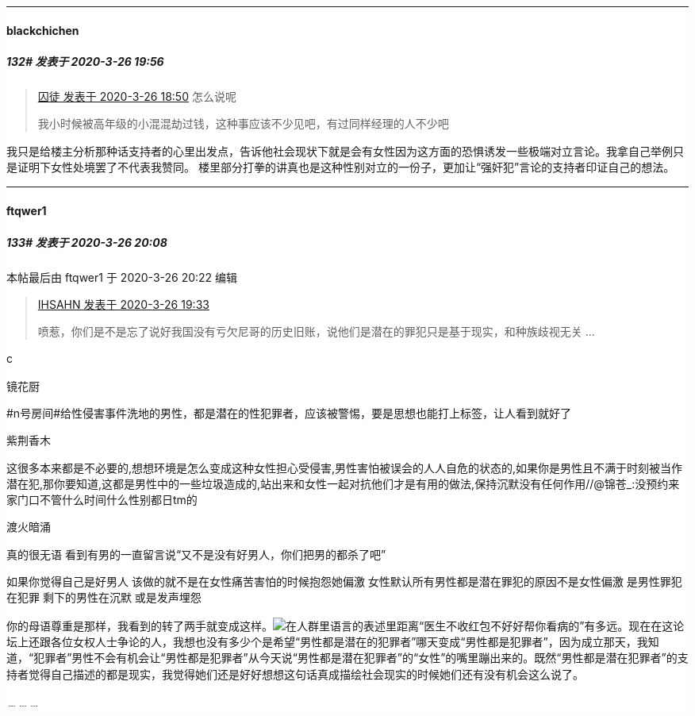 





-----

####  blackchichen  
##### 132#       发表于 2020-3-26 19:56



<blockquote><a href="httphttps://bbs.saraba1st.com/2b/forum.php?mod=redirect&amp;goto=findpost&amp;pid=46882771&amp;ptid=1920943" target="_blank">囚徒 发表于 2020-3-26 18:50</a>
怎么说呢

我小时候被高年级的小混混劫过钱，这种事应该不少见吧，有过同样经理的人不少吧</blockquote>
我只是给楼主分析那种话支持者的心里出发点，告诉他社会现状下就是会有女性因为这方面的恐惧诱发一些极端对立言论。我拿自己举例只是证明下女性处境罢了不代表我赞同。
楼里部分打拳的讲真也是这种性别对立的一份子，更加让“强奸犯”言论的支持者印证自己的想法。








-----

####  ftqwer1  
##### 133#       发表于 2020-3-26 20:08



 本帖最后由 ftqwer1 于 2020-3-26 20:22 编辑 
<blockquote><a href="httphttps://bbs.saraba1st.com/2b/forum.php?mod=redirect&amp;goto=findpost&amp;pid=46883256&amp;ptid=1920943" target="_blank">IHSAHN 发表于 2020-3-26 19:33</a>

喷惹，你们是不是忘了说好我国没有亏欠尼哥的历史旧账，说他们是潜在的罪犯只是基于现实，和种族歧视无关 ...</blockquote>
c

镜花厨 

#n号房间#给性侵害事件洗地的男性，都是潜在的性犯罪者，应该被警惕，要是思想也能打上标签，让人看到就好了 ​



紫荆香木 

这很多本来都是不必要的,想想环境是怎么变成这种女性担心受侵害,男性害怕被误会的人人自危的状态的,如果你是男性且不满于时刻被当作潜在犯,那你要知道,这都是男性中的一些垃圾造成的,站出来和女性一起对抗他们才是有用的做法,保持沉默没有任何作用//@锦苍_:没预约来家门口不管什么时间什么性别都日tm的


渡火暗涌 

真的很无语 看到有男的一直留言说“又不是没有好男人，你们把男的都杀了吧”

如果你觉得自己是好男人 该做的就不是在女性痛苦害怕的时候抱怨她偏激 女性默认所有男性都是潜在罪犯的原因不是女性偏激 是男性罪犯在犯罪 剩下的男性在沉默 或是发声埋怨 ​



你的母语尊重是那样，我看到的转了两手就变成这样。<img src="https://static.saraba1st.com/image/smiley/face2017/001.png" referrerpolicy="no-referrer">在人群里语言的表述里距离“医生不收红包不好好帮你看病的”有多远。现在在这论坛上还跟各位女权人士争论的人，我想也没有多少个是希望“男性都是潜在的犯罪者”哪天变成“男性都是犯罪者”，因为成立那天，我知道，“犯罪者”男性不会有机会让“男性都是犯罪者”从今天说“男性都是潜在犯罪者”的“女性”的嘴里蹦出来的。既然“男性都是潜在犯罪者”的支持者觉得自己描述的都是现实，我觉得她们还是好好想想这句话真成描绘社会现实的时候她们还有没有机会这么说了。



﹍﹍﹍
